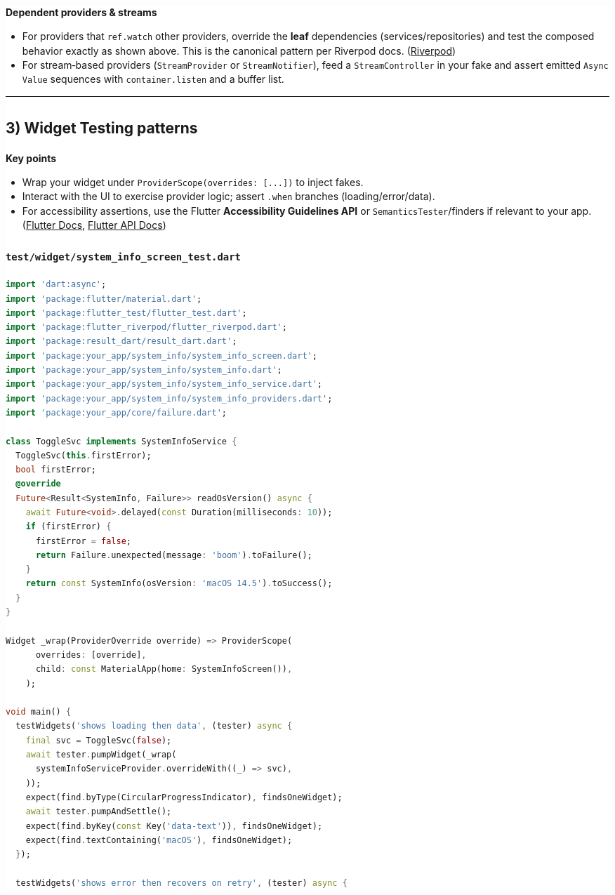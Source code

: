 **Dependent providers & streams**

* For providers that `ref.watch` other providers, override the **leaf** dependencies (services/repositories) and test the composed behavior exactly as shown above. This is the canonical pattern per Riverpod docs. ([Riverpod][11])
* For stream‑based providers (`StreamProvider` or `StreamNotifier`), feed a `StreamController` in your fake and assert emitted `AsyncValue` sequences with `container.listen` and a buffer list.

---

## 3) Widget Testing patterns

**Key points**

* Wrap your widget under `ProviderScope(overrides: [...])` to inject fakes.
* Interact with the UI to exercise provider logic; assert `.when` branches (loading/error/data).
* For accessibility assertions, use the Flutter **Accessibility Guidelines API** or `SemanticsTester`/finders if relevant to your app. ([Flutter Docs][12], [Flutter API Docs][13])

### `test/widget/system_info_screen_test.dart`

```dart
import 'dart:async';
import 'package:flutter/material.dart';
import 'package:flutter_test/flutter_test.dart';
import 'package:flutter_riverpod/flutter_riverpod.dart';
import 'package:result_dart/result_dart.dart';
import 'package:your_app/system_info/system_info_screen.dart';
import 'package:your_app/system_info/system_info.dart';
import 'package:your_app/system_info/system_info_service.dart';
import 'package:your_app/system_info/system_info_providers.dart';
import 'package:your_app/core/failure.dart';

class ToggleSvc implements SystemInfoService {
  ToggleSvc(this.firstError);
  bool firstError;
  @override
  Future<Result<SystemInfo, Failure>> readOsVersion() async {
    await Future<void>.delayed(const Duration(milliseconds: 10));
    if (firstError) {
      firstError = false;
      return Failure.unexpected(message: 'boom').toFailure();
    }
    return const SystemInfo(osVersion: 'macOS 14.5').toSuccess();
  }
}

Widget _wrap(ProviderOverride override) => ProviderScope(
      overrides: [override],
      child: const MaterialApp(home: SystemInfoScreen()),
    );

void main() {
  testWidgets('shows loading then data', (tester) async {
    final svc = ToggleSvc(false);
    await tester.pumpWidget(_wrap(
      systemInfoServiceProvider.overrideWith((_) => svc),
    ));
    expect(find.byType(CircularProgressIndicator), findsOneWidget);
    await tester.pumpAndSettle();
    expect(find.byKey(const Key('data-text')), findsOneWidget);
    expect(find.textContaining('macOS'), findsOneWidget);
  });

  testWidgets('shows error then recovers on retry', (tester) async {
```

[1]: https://riverpod.dev/docs/how_to/testing "Testing your providers | Riverpod"
[2]: https://docs.flutter.dev/testing/integration-tests "Check app functionality with an integration test | Flutter"
[3]: https://github.com/Betterment/alchemist?utm_source=chatgpt.com "Betterment/alchemist: A Flutter tool that makes golden ..."
[4]: https://pub.dev/documentation/result_dart/latest/result_dart/ResultDart-class.html?utm_source=chatgpt.com "ResultDart class - result_dart library - Dart API"
[5]: https://codewithandrea.com/tips/async-value-guard-try-catch/?utm_source=chatgpt.com "Use AsyncValue.guard rather than try/catch inside your ..."
[6]: https://riverpod.dev/docs/introduction/getting_started?utm_source=chatgpt.com "Getting started"
[7]: https://pub.dev/packages/riverpod_lint?utm_source=chatgpt.com "riverpod_lint | Dart package"
[8]: https://docs.flutter.dev/platform-integration/platform-channels "Platform-specific code | Flutter"
[9]: https://riverpod.dev/docs/concepts/about_code_generation?utm_source=chatgpt.com "About code generation"
[10]: https://github.com/rrousselGit/freezed?utm_source=chatgpt.com "rrousselGit/freezed: Code generation for immutable ..."
[11]: https://riverpod.dev/docs/concepts2/overrides "Provider overrides | Riverpod"
[12]: https://docs.flutter.dev/ui/accessibility-and-internationalization/accessibility?utm_source=chatgpt.com "Accessibility"
[13]: https://api.flutter.dev/flutter/flutter_test/CommonFinders/bySemanticsIdentifier.html?utm_source=chatgpt.com "bySemanticsIdentifier method - CommonFinders class"
[14]: https://pub.dev/documentation/alchemist/latest/alchemist/goldenTest.html?utm_source=chatgpt.com "goldenTest function - alchemist library - Dart API"
[15]: https://docs.flutter.dev/testing?utm_source=chatgpt.com "Testing & debugging"
[16]: https://pub.dev/packages/mocktail?utm_source=chatgpt.com "mocktail | Dart package"
[17]: https://medium.com/flutter-community/build-sign-and-deliver-flutter-macos-desktop-applications-on-github-actions-5d9b69b0469c?utm_source=chatgpt.com "Build, Sign and Deliver Flutter MacOS Desktop ..."
[18]: https://api.flutter.dev/flutter/flutter_test/CommonFinders/bySemanticsLabel.html?utm_source=chatgpt.com "bySemanticsLabel method - CommonFinders class"
[19]: https://github.com/zgosalvez/github-actions-report-lcov?utm_source=chatgpt.com "zgosalvez/github-actions-report-lcov"
[20]: https://codewithandrea.com/articles/flutter-test-coverage/?utm_source=chatgpt.com "How to Generate and Analyze a Flutter Test Coverage ..."
[21]: https://pub.dev/packages/test?utm_source=chatgpt.com "test | Dart package"
[22]: https://riverpod.dev/docs/concepts2/retry "Automatic retry | Riverpod"
[23]: https://pub.dev/documentation/riverpod/latest/riverpod/AsyncValue-class.html?utm_source=chatgpt.com "AsyncValue class - riverpod library - Dart API"